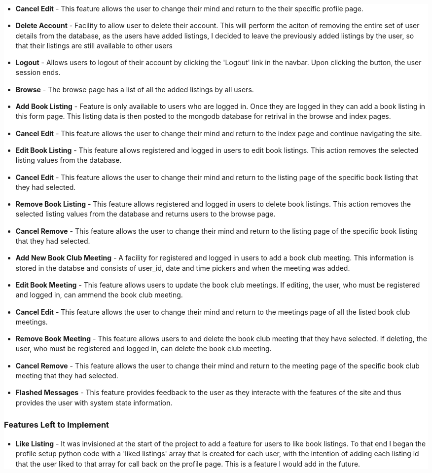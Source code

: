 - **Cancel Edit** - This feature allows the user to change their mind and return to the their specific profile page.

- **Delete Account** - Facility to allow user to delete their account. This will perform the aciton of removing the entire set of user details from the database, as the users have added listings, I decided to leave the previously added listings by the user, so that their listings are still available to other users

- **Logout** - Allows users to logout of their account by clicking the 'Logout' link in the navbar. Upon clicking the button, the user session ends.

- **Browse** - The browse page has a list of all the added listings by all users. 

- **Add Book Listing** - Feature is only available to users who are logged in. Once they are logged in they can add a book listing in this form page. This listing data is then posted to the mongodb database for retrival in the browse and index pages.

- **Cancel Edit** - This feature allows the user to change their mind and return to the index page and continue navigating the site.

- **Edit Book Listing** - This feature allows registered and logged in users to edit book listings. This action removes the selected listing values from the database.

- **Cancel Edit** - This feature allows the user to change their mind and return to the listing page of the specific book listing that they had selected.

- **Remove Book Listing** - This feature allows registered and logged in users to delete book listings. This action removes the selected listing values from the database and returns users to the browse page.

- **Cancel Remove** - This feature allows the user to change their mind and return to the listing page of the specific book listing that they had selected.

- **Add New Book Club Meeting** - A facility for registered and logged in users to add a book club meeting. This information is stored in the databse and consists of user_id, date and time pickers and when the meeting was added. 

- **Edit Book Meeting** - This feature allows users to update the book club meetings. If editing, the user, who must be registered and logged in, can ammend the book club meeting. 

- **Cancel Edit** - This feature allows the user to change their mind and return to the meetings page of all the listed book club meetings.

- **Remove Book Meeting** - This feature allows users to  and delete the book club meeting that they have selected. If deleting, the user, who must be registered and logged in, can delete the book club meeting. 

- **Cancel Remove** - This feature allows the user to change their mind and return to the meeting page of the specific book club meeting that they had selected.

- **Flashed Messages** - This feature provides feedback to the user as they interacte with the features of the site and thus provides the user with system state information.


### Features Left to Implement

- **Like Listing** - It was invisioned at the start of the project to add a feature for users to like book listings. To that end I began the profile setup python code with a 'liked listings' array that is created for each user,  with the intention of adding each listing id that the user liked to that array for call back on the profile page. This is a feature I would add in the future.
